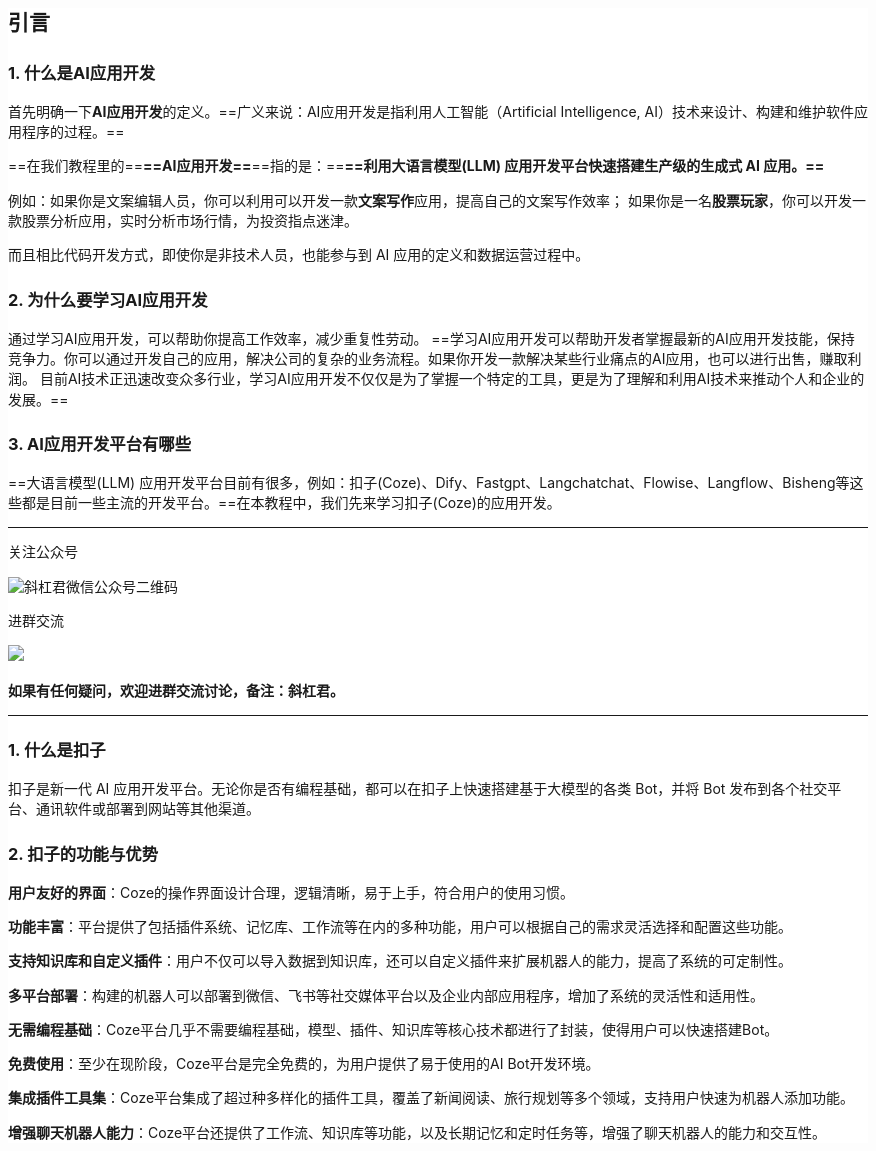 ## 引言 [​](#引言)

### 1\. 什么是AI应用开发 [​](#%5F1-什么是ai应用开发)

首先明确一下**AI应用开发**的定义。==广义来说：AI应用开发是指利用人工智能（Artificial Intelligence, AI）技术来设计、构建和维护软件应用程序的过程。==

==在我们教程里的==**==AI应用开发==**==指的是：==**==利用大语言模型(LLM) 应用开发平台快速搭建生产级的生成式 AI 应用。==**

例如：如果你是文案编辑人员，你可以利用可以开发一款**文案写作**应用，提高自己的文案写作效率； 如果你是一名**股票玩家**，你可以开发一款股票分析应用，实时分析市场行情，为投资指点迷津。

而且相比代码开发方式，即使你是非技术人员，也能参与到 AI 应用的定义和数据运营过程中。

### 2\. 为什么要学习AI应用开发 [​](#%5F2-为什么要学习ai应用开发)

通过学习AI应用开发，可以帮助你提高工作效率，减少重复性劳动。 ==学习AI应用开发可以帮助开发者掌握最新的AI应用开发技能，保持竞争力。你可以通过开发自己的应用，解决公司的复杂的业务流程。如果你开发一款解决某些行业痛点的AI应用，也可以进行出售，赚取利润。 目前AI技术正迅速改变众多行业，学习AI应用开发不仅仅是为了掌握一个特定的工具，更是为了理解和利用AI技术来推动个人和企业的发展。==

### 3\. AI应用开发平台有哪些 [​](#%5F3-ai应用开发平台有哪些)

==大语言模型(LLM) 应用开发平台目前有很多，例如：扣子(Coze)、Dify、Fastgpt、Langchatchat、Flowise、Langflow、Bisheng等这些都是目前一些主流的开发平台。==在本教程中，我们先来学习扣子(Coze)的应用开发。

---

关注公众号

![斜杠君微信公众号二维码](https://proxy-prod.omnivore-image-cache.app/200x0,sgxWx5jk1OoMMAF_C-F3JqDf-vOSTTocma_fO1iQNQss/https://bzfree.com/images/common/qrcode.jpg)

进群交流

![](https://proxy-prod.omnivore-image-cache.app/200x0,sZCzQPkLfMm-oRK8AAaK3FoHzluoCP5xkt1z_1QGsm_0/https://bzfree.com/images/common/qrcode-1.png)

**如果有任何疑问，欢迎进群交流讨论，备注：斜杠君。**

---

### 1\. 什么是扣子 [​](#%5F1-什么是扣子)

扣子是新一代 AI 应用开发平台。无论你是否有编程基础，都可以在扣子上快速搭建基于大模型的各类 Bot，并将 Bot 发布到各个社交平台、通讯软件或部署到网站等其他渠道。

### 2\. 扣子的功能与优势 [​](#%5F2-扣子的功能与优势)

**用户友好的界面**：Coze的操作界面设计合理，逻辑清晰，易于上手，符合用户的使用习惯。

**功能丰富**：平台提供了包括插件系统、记忆库、工作流等在内的多种功能，用户可以根据自己的需求灵活选择和配置这些功能。

**支持知识库和自定义插件**：用户不仅可以导入数据到知识库，还可以自定义插件来扩展机器人的能力，提高了系统的可定制性。

**多平台部署**：构建的机器人可以部署到微信、飞书等社交媒体平台以及企业内部应用程序，增加了系统的灵活性和适用性。

**无需编程基础**：Coze平台几乎不需要编程基础，模型、插件、知识库等核心技术都进行了封装，使得用户可以快速搭建Bot。

**免费使用**：至少在现阶段，Coze平台是完全免费的，为用户提供了易于使用的AI Bot开发环境。

**集成插件工具集**：Coze平台集成了超过种多样化的插件工具，覆盖了新闻阅读、旅行规划等多个领域，支持用户快速为机器人添加功能。

**增强聊天机器人能力**：Coze平台还提供了工作流、知识库等功能，以及长期记忆和定时任务等，增强了聊天机器人的能力和交互性。
